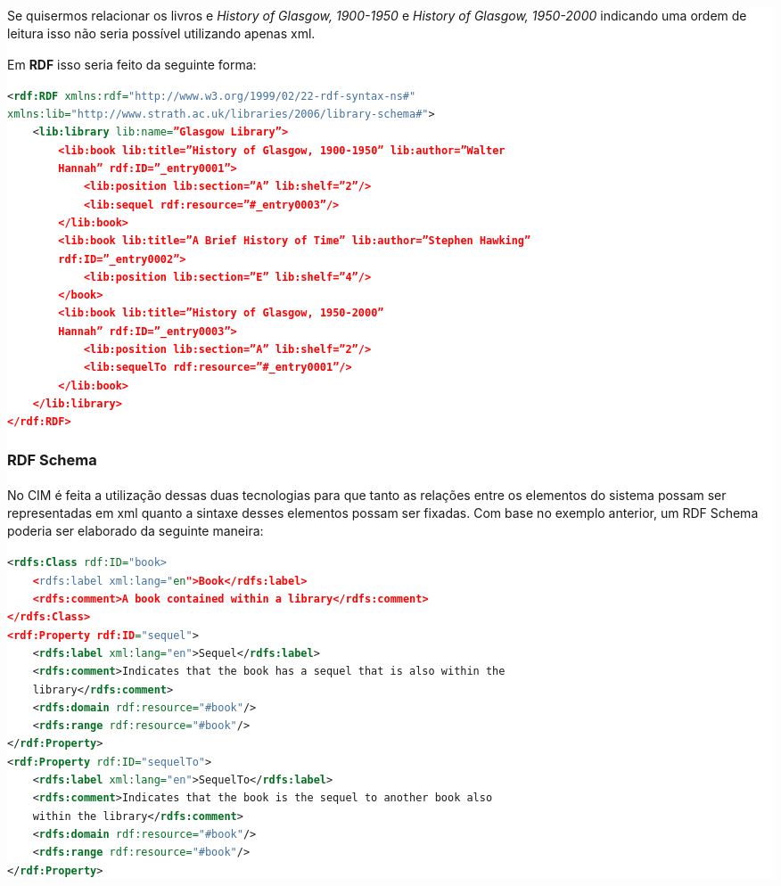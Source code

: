 Se quisermos relacionar os livros e *History of Glasgow, 1900-1950* e *History of Glasgow, 1950-2000* indicando uma ordem de leitura isso não seria possível utilizando apenas xml.

Em **RDF** isso seria feito da seguinte forma:

```xml
<rdf:RDF xmlns:rdf="http://www.w3.org/1999/02/22-rdf-syntax-ns#"
xmlns:lib="http://www.strath.ac.uk/libraries/2006/library-schema#">
    <lib:library lib:name=”Glasgow Library”>
        <lib:book lib:title=”History of Glasgow, 1900-1950” lib:author=”Walter
        Hannah” rdf:ID=”_entry0001”>
            <lib:position lib:section=”A” lib:shelf=”2”/>
            <lib:sequel rdf:resource=”#_entry0003”/>
        </lib:book>
        <lib:book lib:title=”A Brief History of Time” lib:author=”Stephen Hawking”
        rdf:ID=”_entry0002”>
            <lib:position lib:section=”E” lib:shelf=”4”/>
        </book>
        <lib:book lib:title=”History of Glasgow, 1950-2000”
        Hannah” rdf:ID=”_entry0003”>
            <lib:position lib:section=”A” lib:shelf=”2”/>
            <lib:sequelTo rdf:resource=”#_entry0001”/>
        </lib:book>
    </lib:library>
</rdf:RDF>
```


### RDF Schema

No CIM é feita a utilização dessas duas tecnologias para que tanto as relações entre os elementos do sistema possam ser representadas em xml quanto a sintaxe desses elementos possam ser fixadas. Com base no exemplo anterior, um RDF Schema poderia ser elaborado da seguinte maneira:

```xml
<rdfs:Class rdf:ID="book>
    <rdfs:label xml:lang="en">Book</rdfs:label>
    <rdfs:comment>A book contained within a library</rdfs:comment>
</rdfs:Class>
<rdf:Property rdf:ID="sequel">
    <rdfs:label xml:lang="en">Sequel</rdfs:label>
    <rdfs:comment>Indicates that the book has a sequel that is also within the
    library</rdfs:comment>
    <rdfs:domain rdf:resource="#book"/>
    <rdfs:range rdf:resource="#book"/>
</rdf:Property>
<rdf:Property rdf:ID="sequelTo">
    <rdfs:label xml:lang="en">SequelTo</rdfs:label>
    <rdfs:comment>Indicates that the book is the sequel to another book also
    within the library</rdfs:comment>
    <rdfs:domain rdf:resource="#book"/>
    <rdfs:range rdf:resource="#book"/>
</rdf:Property>
```
